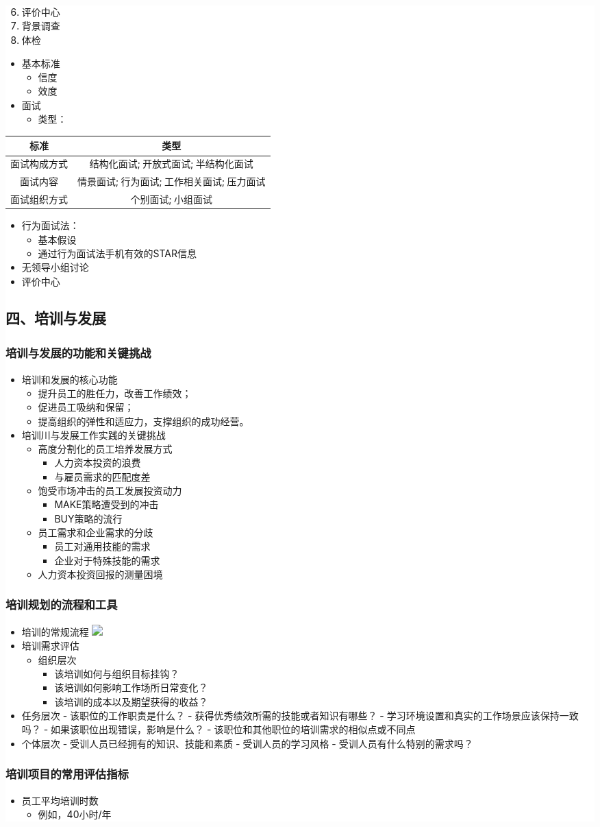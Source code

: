 6. 评价中心
7. 背景调查
8. 体检

- 基本标准
	- 信度
	- 效度
- 面试
	- 类型：

| 标准 | 类型 |
|:---:|:---:|
| 面试构成方式 | 结构化面试; 开放式面试; 半结构化面试 |
| 面试内容 | 情景面试; 行为面试; 工作相关面试; 压力面试 |
| 面试组织方式 | 个别面试; 小组面试 |
- 行为面试法：
	- 基本假设
	- 通过行为面试法手机有效的STAR信息
- 无领导小组讨论
- 评价中心

## 四、培训与发展
### 培训与发展的功能和关键挑战
- 培训和发展的核心功能
	- 提升员工的胜任力，改善工作绩效；
	- 促进员工吸纳和保留；
	- 提高组织的弹性和适应力，支撑组织的成功经营。
- 培训川与发展工作实践的关键挑战
	- 高度分割化的员工培养发展方式
		- 人力资本投资的浪费
		- 与雇员需求的匹配度差
	- 饱受市场冲击的员工发展投资动力
		- MAKE策略遭受到的冲击
		- BUY策略的流行
	- 员工需求和企业需求的分歧
		- 员工对通用技能的需求
		- 企业对于特殊技能的需求
	- 人力资本投资回报的测量困境
### 培训规划的流程和工具
- 培训的常规流程
![](https://mes-photos.oss-cn-hangzhou.aliyuncs.com/img/20241215211139.png)
- 培训需求评估
	- 组织层次
		- 该培训如何与组织目标挂钩？
		- 该培训如何影响工作场所日常变化？
		- 该培训的成本以及期望获得的收益？
- 任务层次
		- 该职位的工作职责是什么？
		- 获得优秀绩效所需的技能或者知识有哪些？
		- 学习环境设置和真实的工作场景应该保持一致吗？
		- 如果该职位出现错误，影响是什么？
		- 该职位和其他职位的培训需求的相似点或不同点
- 个体层次
		- 受训人员已经拥有的知识、技能和素质
		- 受训人员的学习风格
		- 受训人员有什么特别的需求吗？
### 培训项目的常用评估指标
- 员工平均培训时数
	- 例如，40小时/年